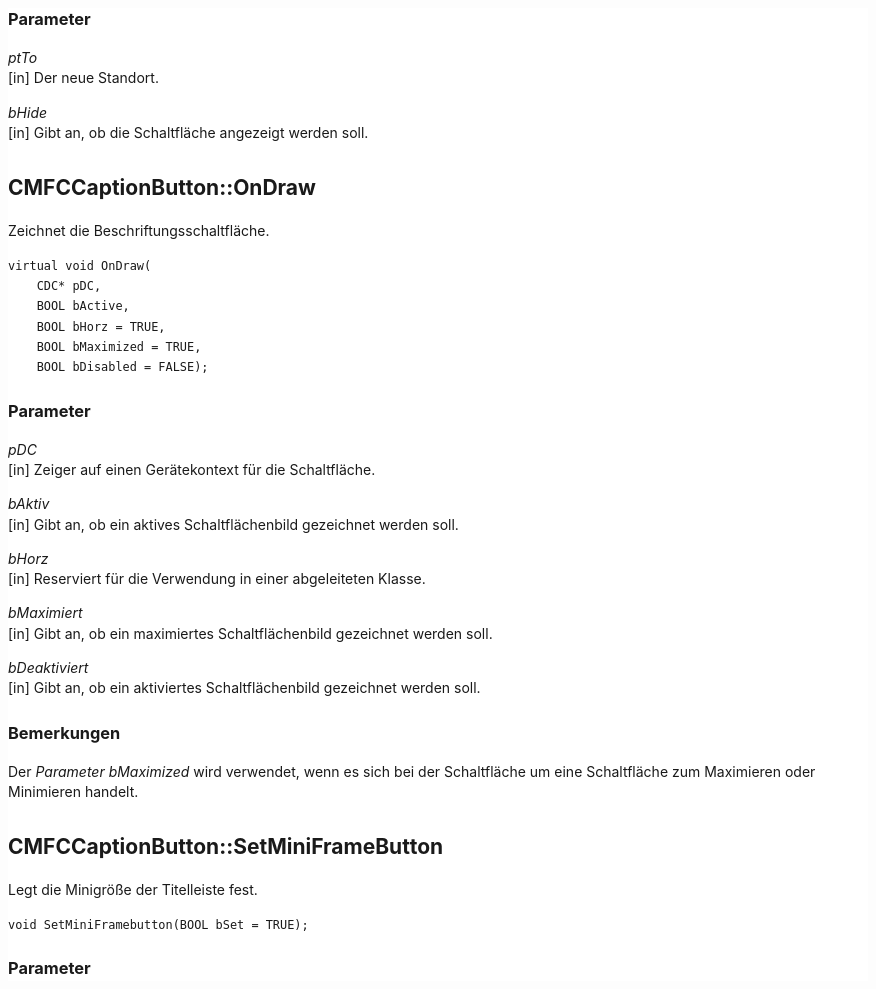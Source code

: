 ### <a name="parameters"></a>Parameter

*ptTo*<br/>
[in] Der neue Standort.

*bHide*<br/>
[in] Gibt an, ob die Schaltfläche angezeigt werden soll.

## <a name="cmfccaptionbuttonondraw"></a><a name="ondraw"></a>CMFCCaptionButton::OnDraw

Zeichnet die Beschriftungsschaltfläche.

```
virtual void OnDraw(
    CDC* pDC,
    BOOL bActive,
    BOOL bHorz = TRUE,
    BOOL bMaximized = TRUE,
    BOOL bDisabled = FALSE);
```

### <a name="parameters"></a>Parameter

*pDC*<br/>
[in] Zeiger auf einen Gerätekontext für die Schaltfläche.

*bAktiv*<br/>
[in] Gibt an, ob ein aktives Schaltflächenbild gezeichnet werden soll.

*bHorz*<br/>
[in] Reserviert für die Verwendung in einer abgeleiteten Klasse.

*bMaximiert*<br/>
[in] Gibt an, ob ein maximiertes Schaltflächenbild gezeichnet werden soll.

*bDeaktiviert*<br/>
[in] Gibt an, ob ein aktiviertes Schaltflächenbild gezeichnet werden soll.

### <a name="remarks"></a>Bemerkungen

Der *Parameter bMaximized* wird verwendet, wenn es sich bei der Schaltfläche um eine Schaltfläche zum Maximieren oder Minimieren handelt.

## <a name="cmfccaptionbuttonsetminiframebutton"></a><a name="setminiframebutton"></a>CMFCCaptionButton::SetMiniFrameButton

Legt die Minigröße der Titelleiste fest.

```
void SetMiniFramebutton(BOOL bSet = TRUE);
```

### <a name="parameters"></a>Parameter
